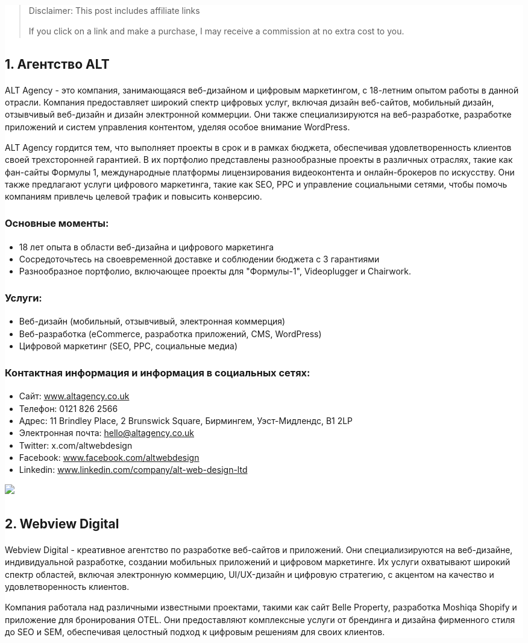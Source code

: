 >  Disclaimer: This post includes affiliate links
>
>  If you click on a link and make a purchase, I may receive a commission at no extra cost to you.
>

## 1\. Агентство ALT

ALT Agency - это компания, занимающаяся веб-дизайном и цифровым маркетингом, с 18-летним опытом работы в данной отрасли. Компания предоставляет широкий спектр цифровых услуг, включая дизайн веб-сайтов, мобильный дизайн, отзывчивый веб-дизайн и дизайн электронной коммерции. Они также специализируются на веб-разработке, разработке приложений и систем управления контентом, уделяя особое внимание WordPress.

ALT Agency гордится тем, что выполняет проекты в срок и в рамках бюджета, обеспечивая удовлетворенность клиентов своей трехсторонней гарантией. В их портфолио представлены разнообразные проекты в различных отраслях, такие как фан-сайты Формулы 1, международные платформы лицензирования видеоконтента и онлайн-брокеров по искусству. Они также предлагают услуги цифрового маркетинга, такие как SEO, PPC и управление социальными сетями, чтобы помочь компаниям привлечь целевой трафик и повысить конверсию.

### Основные моменты:

* 18 лет опыта в области веб-дизайна и цифрового маркетинга
* Сосредоточьтесь на своевременной доставке и соблюдении бюджета с 3 гарантиями
* Разнообразное портфолио, включающее проекты для "Формулы-1", Videoplugger и Chairwork.

### Услуги:

* Веб-дизайн (мобильный, отзывчивый, электронная коммерция)
* Веб-разработка (eCommerce, разработка приложений, CMS, WordPress)
* Цифровой маркетинг (SEO, PPC, социальные медиа)

### Контактная информация и информация в социальных сетях:

* Сайт: www.altagency.co.uk
* Телефон: 0121 826 2566
* Адрес: 11 Brindley Place, 2 Brunswick Square, Бирмингем, Уэст-Мидлендс, B1 2LP
* Электронная почта: hello@altagency.co.uk
* Twitter: x.com/altwebdesign
* Facebook: www.facebook.com/altwebdesign
* Linkedin: www.linkedin.com/company/alt-web-design-ltd

![](https://www.link-assistant.com/articles/wp-content/uploads/2024/08/Webview-Digital.png)

## 2\. Webview Digital

Webview Digital - креативное агентство по разработке веб-сайтов и приложений. Они специализируются на веб-дизайне, индивидуальной разработке, создании мобильных приложений и цифровом маркетинге. Их услуги охватывают широкий спектр областей, включая электронную коммерцию, UI/UX-дизайн и цифровую стратегию, с акцентом на качество и удовлетворенность клиентов.

Компания работала над различными известными проектами, такими как сайт Belle Property, разработка Moshiqa Shopify и приложение для бронирования OTEL. Они предоставляют комплексные услуги от брендинга и дизайна фирменного стиля до SEO и SEM, обеспечивая целостный подход к цифровым решениям для своих клиентов.
